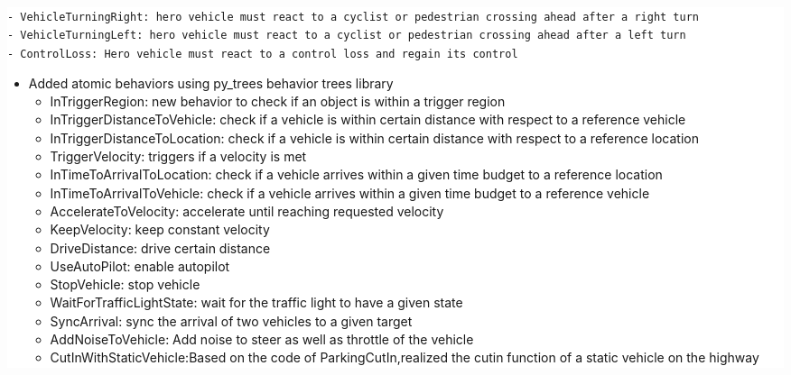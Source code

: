     - VehicleTurningRight: hero vehicle must react to a cyclist or pedestrian crossing ahead after a right turn
    - VehicleTurningLeft: hero vehicle must react to a cyclist or pedestrian crossing ahead after a left turn
    - ControlLoss: Hero vehicle must react to a control loss and regain its control
* Added atomic behaviors using py_trees behavior trees library
    - InTriggerRegion: new behavior to check if an object is within a trigger region
    - InTriggerDistanceToVehicle: check if a vehicle is within certain distance with respect to a reference vehicle
    - InTriggerDistanceToLocation: check if a vehicle is within certain distance with respect to a reference location
    - TriggerVelocity: triggers if a velocity is met
    - InTimeToArrivalToLocation:  check if a vehicle arrives within a given time budget to a reference location
    - InTimeToArrivalToVehicle: check if a vehicle arrives within a given time budget to a reference vehicle
    - AccelerateToVelocity: accelerate until reaching requested velocity
    - KeepVelocity: keep constant velocity
    - DriveDistance: drive certain distance
    - UseAutoPilot: enable autopilot
    - StopVehicle: stop vehicle
    - WaitForTrafficLightState: wait for the traffic light to have a given state
    - SyncArrival: sync the arrival of two vehicles to a given target
    - AddNoiseToVehicle: Add noise to steer as well as throttle of the vehicle
    - CutInWithStaticVehicle:Based on the code of ParkingCutIn,realized the cutin function of a static vehicle on the highway
